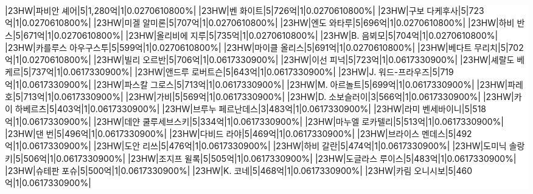 |23HW|파비안 셰어|5|1,280억|1|0.0270610800%|
|23HW|벤 화이트|5|726억|1|0.0270610800%|
|23HW|구보 다케후사|5|723억|1|0.0270610800%|
|23HW|미겔 알미론|5|707억|1|0.0270610800%|
|23HW|엔도 와타루|5|696억|1|0.0270610800%|
|23HW|하비 반스|5|671억|1|0.0270610800%|
|23HW|올리비에 지루|5|735억|1|0.0270610800%|
|23HW|B. 음뵈모|5|704억|1|0.0270610800%|
|23HW|카를루스 아우구스투|5|599억|1|0.0270610800%|
|23HW|마이클 올리스|5|691억|1|0.0270610800%|
|23HW|베다트 무리치|5|702억|1|0.0270610800%|
|23HW|빌리 오르반|5|706억|1|0.0617330900%|
|23HW|이선 피넉|5|723억|1|0.0617330900%|
|23HW|셰랄도 베케르|5|737억|1|0.0617330900%|
|23HW|앤드루 로버트슨|5|643억|1|0.0617330900%|
|23HW|J. 워드-프라우즈|5|719억|1|0.0617330900%|
|23HW|파스칼 그로스|5|713억|1|0.0617330900%|
|23HW|M. 아르놀트|5|699억|1|0.0617330900%|
|23HW|파레호|5|713억|1|0.0617330900%|
|23HW|가비|5|569억|1|0.0617330900%|
|23HW|D. 소보슬러이|3|566억|1|0.0617330900%|
|23HW|카이 하베르츠|5|403억|1|0.0617330900%|
|23HW|브루누 페르난데스|3|483억|1|0.0617330900%|
|23HW|라미 벤세바이니|5|518억|1|0.0617330900%|
|23HW|데얀 쿨루세브스키|5|334억|1|0.0617330900%|
|23HW|마누엘 로카텔리|5|513억|1|0.0617330900%|
|23HW|댄 번|5|496억|1|0.0617330900%|
|23HW|다비드 라야|5|469억|1|0.0617330900%|
|23HW|브라이스 멘데스|5|492억|1|0.0617330900%|
|23HW|도안 리쓰|5|476억|1|0.0617330900%|
|23HW|하비 갈란|5|474억|1|0.0617330900%|
|23HW|도미닉 솔랑키|5|506억|1|0.0617330900%|
|23HW|조지프 윌록|5|505억|1|0.0617330900%|
|23HW|도글라스 루이스|5|483억|1|0.0617330900%|
|23HW|슈테판 포슈|5|500억|1|0.0617330900%|
|23HW|K. 코네|5|468억|1|0.0617330900%|
|23HW|카림 오니시보|5|460억|1|0.0617330900%|